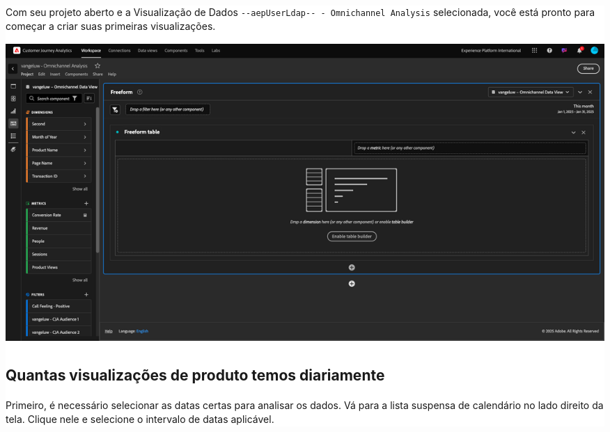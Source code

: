 Com seu projeto aberto e a Visualização de Dados `--aepUserLdap-- - Omnichannel Analysis` selecionada, você está pronto para começar a criar suas primeiras visualizações.

![demonstração](./images/prodataView1.png)

## Quantas visualizações de produto temos diariamente

Primeiro, é necessário selecionar as datas certas para analisar os dados. Vá para a lista suspensa de calendário no lado direito da tela. Clique nele e selecione o intervalo de datas aplicável.
